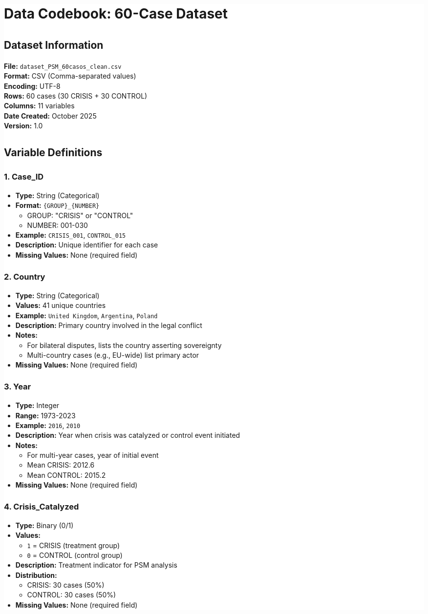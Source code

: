 # Data Codebook: 60-Case Dataset

## Dataset Information

**File:** `dataset_PSM_60casos_clean.csv`  
**Format:** CSV (Comma-separated values)  
**Encoding:** UTF-8  
**Rows:** 60 cases (30 CRISIS + 30 CONTROL)  
**Columns:** 11 variables  
**Date Created:** October 2025  
**Version:** 1.0

## Variable Definitions

### 1. Case_ID
- **Type:** String (Categorical)
- **Format:** `{GROUP}_{NUMBER}`
  - GROUP: "CRISIS" or "CONTROL"
  - NUMBER: 001-030
- **Example:** `CRISIS_001`, `CONTROL_015`
- **Description:** Unique identifier for each case
- **Missing Values:** None (required field)

### 2. Country
- **Type:** String (Categorical)
- **Values:** 41 unique countries
- **Example:** `United Kingdom`, `Argentina`, `Poland`
- **Description:** Primary country involved in the legal conflict
- **Notes:** 
  - For bilateral disputes, lists the country asserting sovereignty
  - Multi-country cases (e.g., EU-wide) list primary actor
- **Missing Values:** None (required field)

### 3. Year
- **Type:** Integer
- **Range:** 1973-2023
- **Example:** `2016`, `2010`
- **Description:** Year when crisis was catalyzed or control event initiated
- **Notes:**
  - For multi-year cases, year of initial event
  - Mean CRISIS: 2012.6
  - Mean CONTROL: 2015.2
- **Missing Values:** None (required field)

### 4. Crisis_Catalyzed
- **Type:** Binary (0/1)
- **Values:**
  - `1` = CRISIS (treatment group)
  - `0` = CONTROL (control group)
- **Description:** Treatment indicator for PSM analysis
- **Distribution:**
  - CRISIS: 30 cases (50%)
  - CONTROL: 30 cases (50%)
- **Missing Values:** None (required field)
